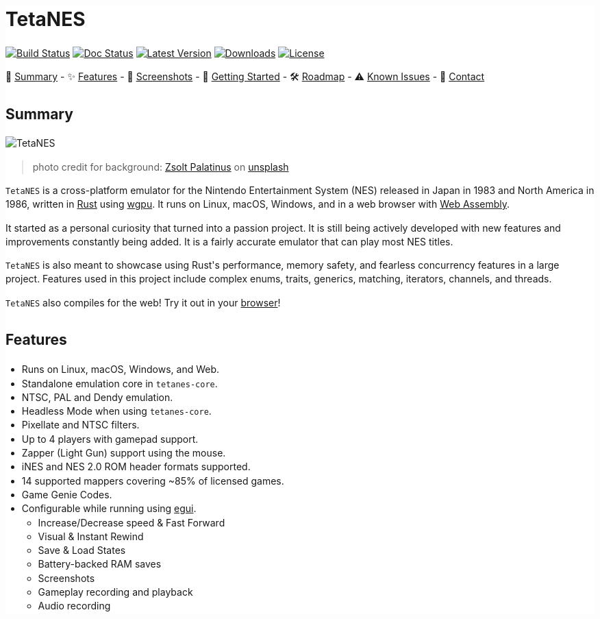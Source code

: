 

# TetaNES

[![Build Status]][build] [![Doc Status]][docs] [![Latest Version]][crates.io]
[![Downloads]][crates.io] [![License]][gnu]

[build status]: https://img.shields.io/github/actions/workflow/status/lukexor/tetanes/ci.yml?branch=main
[build]: https://github.com/lukexor/tetanes/actions/workflows/ci.yml
[doc status]: https://img.shields.io/docsrs/tetanes?style=plastic
[docs]: https://docs.rs/tetanes/
[latest version]: https://img.shields.io/crates/v/tetanes?style=plastic
[crates.io]: https://crates.io/crates/tetanes
[downloads]: https://img.shields.io/crates/d/tetanes?style=plastic
[license]: https://img.shields.io/crates/l/tetanes?style=plastic
[gnu]: https://github.com/lukexor/tetanes/blob/main/LICENSE-MIT


📖 [Summary](#summary) - ✨ [Features](#features) - 🌆 [Screenshots](#screenshots) - 🚀 [Getting
Started](#getting-started) - 🛠️ [Roadmap](#roadmap) - ⚠️ [Known
Issues](#known-issues) - 💬 [Contact](#contact)


## Summary

<img width="100%" alt="TetaNES"
  src="https://raw.githubusercontent.com/lukexor/tetanes/main/static/tetanes.png">

> photo credit for background: [Zsolt Palatinus](https://unsplash.com/@sunitalap)
> on [unsplash](https://unsplash.com/photos/pEK3AbP8wa4)

`TetaNES` is a cross-platform emulator for the Nintendo Entertainment System
(NES) released in Japan in 1983 and North America in 1986, written in
[Rust][] using [wgpu][]. It runs on Linux, macOS, Windows, and in a web browser
with [Web Assembly][].

It started as a personal curiosity that turned into a passion project. It is
still being actively developed with new features and improvements constantly
being added. It is a fairly accurate emulator that can play most NES titles.

`TetaNES` is also meant to showcase using Rust's performance, memory safety, and
fearless concurrency features in a large project. Features used in this project
include complex enums, traits, generics, matching, iterators, channels, and
threads.

`TetaNES` also compiles for the web! Try it out in your
[browser](http://lukeworks.tech/tetanes-web)!

## Features

- Runs on Linux, macOS, Windows, and Web.
- Standalone emulation core in `tetanes-core`.
- NTSC, PAL and Dendy emulation.
- Headless Mode when using `tetanes-core`.
- Pixellate and NTSC filters.
- Up to 4 players with gamepad support.
- Zapper (Light Gun) support using the mouse.
- iNES and NES 2.0 ROM header formats supported.
- 14 supported mappers covering ~85% of licensed games.
- Game Genie Codes.
- Configurable while running using [egui](https://egui.rs).
  - Increase/Decrease speed & Fast Forward
  - Visual & Instant Rewind
  - Save & Load States
  - Battery-backed RAM saves
  - Screenshots
  - Gameplay recording and playback
  - Audio recording


[ines]: https://wiki.nesdev.com/w/index.php/INES
[nes 2.0]: https://wiki.nesdev.com/w/index.php/NES_2.0
[rust]: https://www.rust-lang.org/
[wgpu]: https://wgpu.rs/
[web assembly]: https://webassembly.org/
[github issue tracker]: https://github.com/lukexor/tetanes/issues
[ROADMAP.md]: ROADMAP.md
[Release]: https://github.com/lukexor/tetanes/releases/latest